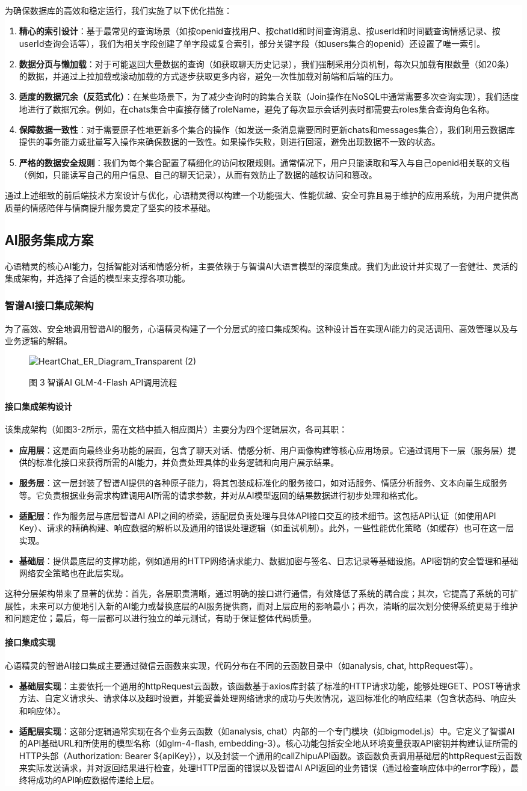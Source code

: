 为确保数据库的高效和稳定运行，我们实施了以下优化措施：

1)  **精心的索引设计**：基于最常见的查询场景（如按openid查找用户、按chatId和时间查询消息、按userId和时间戳查询情感记录、按userId查询会话等），我们为相关字段创建了单字段或复合索引，部分关键字段（如users集合的openid）还设置了唯一索引。

2)  **数据分页与懒加载**：对于可能返回大量数据的查询（如获取聊天历史记录），我们强制采用分页机制，每次只加载有限数量（如20条）的数据，并通过上拉加载或滚动加载的方式逐步获取更多内容，避免一次性加载对前端和后端的压力。

3)  **适度的数据冗余（反范式化）**：在某些场景下，为了减少查询时的跨集合关联（Join操作在NoSQL中通常需要多次查询实现），我们适度地进行了数据冗余。例如，在chats集合中直接存储了roleName，避免了每次显示会话列表时都需要去roles集合查询角色名称。

4)  **保障数据一致性**：对于需要原子性地更新多个集合的操作（如发送一条消息需要同时更新chats和messages集合），我们利用云数据库提供的事务能力或批量写入操作来确保数据的一致性。如果操作失败，则进行回滚，避免出现数据不一致的状态。

5)  **严格的数据安全规则**：我们为每个集合配置了精细化的访问权限规则。通常情况下，用户只能读取和写入与自己openid相关联的文档（例如，只能读写自己的用户信息、自己的聊天记录），从而有效防止了数据的越权访问和篡改。

通过上述细致的前后端技术方案设计与优化，心语精灵得以构建一个功能强大、性能优越、安全可靠且易于维护的应用系统，为用户提供高质量的情感陪伴与情商提升服务奠定了坚实的技术基础。

## AI服务集成方案

心语精灵的核心AI能力，包括智能对话和情感分析，主要依赖于与智谱AI大语言模型的深度集成。我们为此设计并实现了一套健壮、灵活的集成架构，并选择了合适的模型来支撑各项功能。

### 智谱AI接口集成架构

为了高效、安全地调用智谱AI的服务，心语精灵构建了一个分层式的接口集成架构。这种设计旨在实现AI能力的灵活调用、高效管理以及与业务逻辑的解耦。

<figure>
<img src="./media/media/image4.png" style="width:5.72986in;height:6.00556in" alt="HeartChat_ER_Diagram_Transparent (2)" />
<figcaption><p>图 3 智谱AI GLM-4-Flash API调用流程</p></figcaption>
</figure>

#### 接口集成架构设计

该集成架构（如图3-2所示，需在文档中插入相应图片）主要分为四个逻辑层次，各司其职：

- **应用层**：这是面向最终业务功能的层面，包含了聊天对话、情感分析、用户画像构建等核心应用场景。它通过调用下一层（服务层）提供的标准化接口来获得所需的AI能力，并负责处理具体的业务逻辑和向用户展示结果。

- **服务层**：这一层封装了智谱AI提供的各种原子能力，将其包装成标准化的服务接口，如对话服务、情感分析服务、文本向量生成服务等。它负责根据业务需求构建调用AI所需的请求参数，并对从AI模型返回的结果数据进行初步处理和格式化。

- **适配层**：作为服务层与底层智谱AI API之间的桥梁，适配层负责处理与具体API接口交互的技术细节。这包括API认证（如使用API Key）、请求的精确构建、响应数据的解析以及通用的错误处理逻辑（如重试机制）。此外，一些性能优化策略（如缓存）也可在这一层实现。

- **基础层**：提供最底层的支撑功能，例如通用的HTTP网络请求能力、数据加密与签名、日志记录等基础设施。API密钥的安全管理和基础网络安全策略也在此层实现。

这种分层架构带来了显著的优势：首先，各层职责清晰，通过明确的接口进行通信，有效降低了系统的耦合度；其次，它提高了系统的可扩展性，未来可以方便地引入新的AI能力或替换底层的AI服务提供商，而对上层应用的影响最小；再次，清晰的层次划分使得系统更易于维护和问题定位；最后，每一层都可以进行独立的单元测试，有助于保证整体代码质量。

#### 接口集成实现

心语精灵的智谱AI接口集成主要通过微信云函数来实现，代码分布在不同的云函数目录中（如analysis, chat, httpRequest等）。

- **基础层实现**：主要依托一个通用的httpRequest云函数，该函数基于axios库封装了标准的HTTP请求功能，能够处理GET、POST等请求方法、自定义请求头、请求体以及超时设置，并能妥善处理网络请求的成功与失败情况，返回标准化的响应结果（包含状态码、响应头和响应体）。

- **适配层实现**：这部分逻辑通常实现在各个业务云函数（如analysis, chat）内部的一个专门模块（如bigmodel.js）中。它定义了智谱AI的API基础URL和所使用的模型名称（如glm-4-flash, embedding-3）。核心功能包括安全地从环境变量获取API密钥并构建认证所需的HTTP头部（Authorization: Bearer \${apiKey}），以及封装一个通用的callZhipuAPI函数。该函数负责调用基础层的httpRequest云函数来实际发送请求，并对返回结果进行检查，处理HTTP层面的错误以及智谱AI API返回的业务错误（通过检查响应体中的error字段），最终将成功的API响应数据传递给上层。
